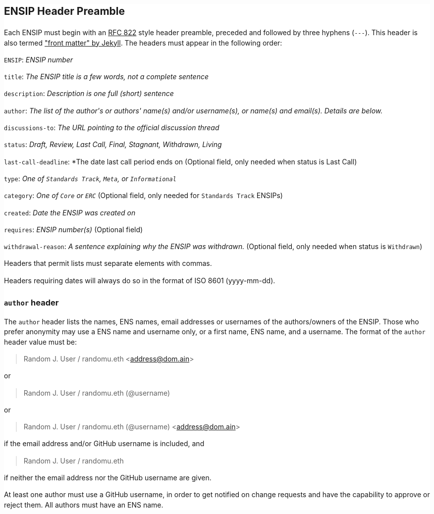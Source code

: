 ## ENSIP Header Preamble

Each ENSIP must begin with an [RFC 822](https://www.ietf.org/rfc/rfc822.txt) style header preamble, preceded and followed by three hyphens (`---`). This header is also termed ["front matter" by Jekyll](https://jekyllrb.com/docs/front-matter/). The headers must appear in the following order:

`ENSIP`: *ENSIP number*

`title`: *The ENSIP title is a few words, not a complete sentence*

`description`: *Description is one full (short) sentence*

`author`: *The list of the author's or authors' name(s) and/or username(s), or name(s) and email(s). Details are below.*

`discussions-to`: *The URL pointing to the official discussion thread*

`status`: *Draft, Review, Last Call, Final, Stagnant, Withdrawn, Living*

`last-call-deadline`: *The date last call period ends on (Optional field, only needed when status is Last Call)

`type`: *One of `Standards Track`, `Meta`, or `Informational`*

`category`: *One of `Core` or `ERC`* (Optional field, only needed for `Standards Track` ENSIPs)

`created`: *Date the ENSIP was created on*

`requires`: *ENSIP number(s)* (Optional field)

`withdrawal-reason`: *A sentence explaining why the ENSIP was withdrawn.* (Optional field, only needed when status is `Withdrawn`)

Headers that permit lists must separate elements with commas.

Headers requiring dates will always do so in the format of ISO 8601 (yyyy-mm-dd).

### `author` header

The `author` header lists the names, ENS names, email addresses or usernames of the authors/owners of the ENSIP. Those who prefer anonymity may use a ENS name and username only, or a first name, ENS name, and a username. The format of the `author` header value must be:

> Random J. User / randomu.eth &lt;address@dom.ain&gt;

or

> Random J. User / randomu.eth (@username)

or

> Random J. User / randomu.eth (@username) &lt;address@dom.ain&gt;

if the email address and/or GitHub username is included, and

> Random J. User / randomu.eth

if neither the email address nor the GitHub username are given.

At least one author must use a GitHub username, in order to get notified on change requests and have the capability to approve or reject them. All authors must have an ENS name. 
